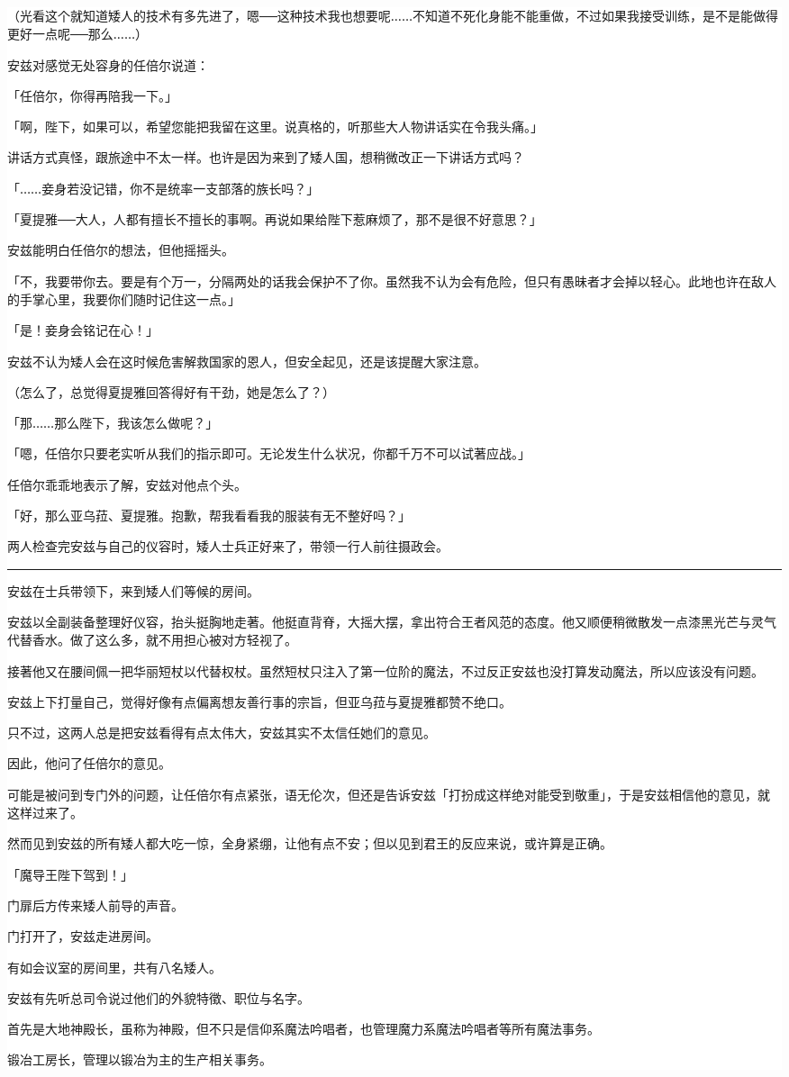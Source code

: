 （光看这个就知道矮人的技术有多先进了，嗯──这种技术我也想要呢……不知道不死化身能不能重做，不过如果我接受训练，是不是能做得更好一点呢──那么……）

安兹对感觉无处容身的任倍尔说道：

「任倍尔，你得再陪我一下。」

「啊，陛下，如果可以，希望您能把我留在这里。说真格的，听那些大人物讲话实在令我头痛。」

讲话方式真怪，跟旅途中不太一样。也许是因为来到了矮人国，想稍微改正一下讲话方式吗？

「……妾身若没记错，你不是统率一支部落的族长吗？」

「夏提雅──大人，人都有擅长不擅长的事啊。再说如果给陛下惹麻烦了，那不是很不好意思？」

安兹能明白任倍尔的想法，但他摇摇头。

「不，我要带你去。要是有个万一，分隔两处的话我会保护不了你。虽然我不认为会有危险，但只有愚昧者才会掉以轻心。此地也许在敌人的手掌心里，我要你们随时记住这一点。」

「是！妾身会铭记在心！」

安兹不认为矮人会在这时候危害解救国家的恩人，但安全起见，还是该提醒大家注意。

（怎么了，总觉得夏提雅回答得好有干劲，她是怎么了？）

「那……那么陛下，我该怎么做呢？」

「嗯，任倍尔只要老实听从我们的指示即可。无论发生什么状况，你都千万不可以试著应战。」

任倍尔乖乖地表示了解，安兹对他点个头。

「好，那么亚乌菈、夏提雅。抱歉，帮我看看我的服装有无不整好吗？」

两人检查完安兹与自己的仪容时，矮人士兵正好来了，带领一行人前往摄政会。

---

安兹在士兵带领下，来到矮人们等候的房间。

安兹以全副装备整理好仪容，抬头挺胸地走著。他挺直背脊，大摇大摆，拿出符合王者风范的态度。他又顺便稍微散发一点漆黑光芒与灵气代替香水。做了这么多，就不用担心被对方轻视了。

接著他又在腰间佩一把华丽短杖以代替权杖。虽然短杖只注入了第一位阶的魔法，不过反正安兹也没打算发动魔法，所以应该没有问题。

安兹上下打量自己，觉得好像有点偏离想友善行事的宗旨，但亚乌菈与夏提雅都赞不绝口。

只不过，这两人总是把安兹看得有点太伟大，安兹其实不太信任她们的意见。

因此，他问了任倍尔的意见。

可能是被问到专门外的问题，让任倍尔有点紧张，语无伦次，但还是告诉安兹「打扮成这样绝对能受到敬重」，于是安兹相信他的意见，就这样过来了。

然而见到安兹的所有矮人都大吃一惊，全身紧绷，让他有点不安；但以见到君王的反应来说，或许算是正确。

「魔导王陛下驾到！」

门扉后方传来矮人前导的声音。

门打开了，安兹走进房间。

有如会议室的房间里，共有八名矮人。

安兹有先听总司令说过他们的外貌特徵、职位与名字。

首先是大地神殿长，虽称为神殿，但不只是信仰系魔法吟唱者，也管理魔力系魔法吟唱者等所有魔法事务。

锻冶工房长，管理以锻冶为主的生产相关事务。
